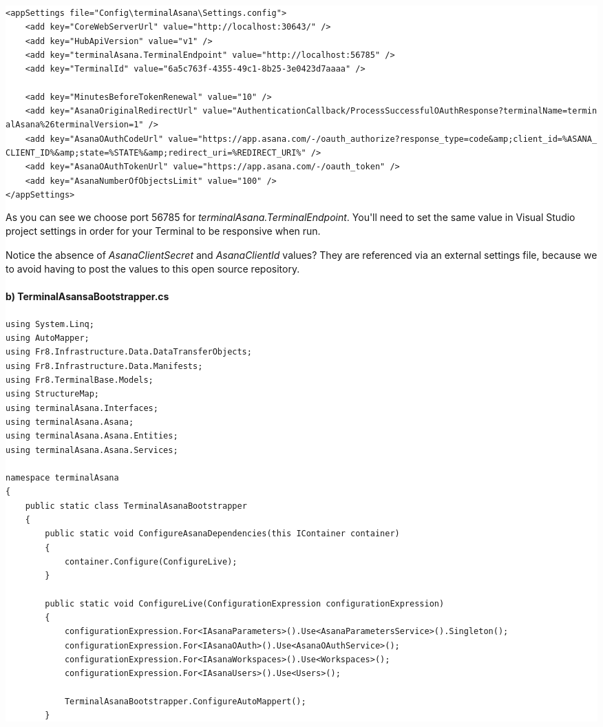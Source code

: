 
    <appSettings file="Config\terminalAsana\Settings.config">
        <add key="CoreWebServerUrl" value="http://localhost:30643/" />
        <add key="HubApiVersion" value="v1" />
        <add key="terminalAsana.TerminalEndpoint" value="http://localhost:56785" />
        <add key="TerminalId" value="6a5c763f-4355-49c1-8b25-3e0423d7aaaa" />

        <add key="MinutesBeforeTokenRenewal" value="10" />
        <add key="AsanaOriginalRedirectUrl" value="AuthenticationCallback/ProcessSuccessfulOAuthResponse?terminalName=terminalAsana%26terminalVersion=1" />
        <add key="AsanaOAuthCodeUrl" value="https://app.asana.com/-/oauth_authorize?response_type=code&amp;client_id=%ASANA_CLIENT_ID%&amp;state=%STATE%&amp;redirect_uri=%REDIRECT_URI%" />
        <add key="AsanaOAuthTokenUrl" value="https://app.asana.com/-/oauth_token" />
        <add key="AsanaNumberOfObjectsLimit" value="100" />
    </appSettings>


As you can see we choose port 56785 for *terminalAsana.TerminalEndpoint*.  You'll need to set the same value in Visual Studio project settings in order for your Terminal to be responsive when run.

Notice the absence of  *AsanaClientSecret* and *AsanaClientId* values? They are referenced via an  external settings file, because we to avoid having to post the values to this open source repository.


#### b) TerminalAsansaBootstrapper.cs 


    using System.Linq;
    using AutoMapper;
    using Fr8.Infrastructure.Data.DataTransferObjects;
    using Fr8.Infrastructure.Data.Manifests;
    using Fr8.TerminalBase.Models;
    using StructureMap;
    using terminalAsana.Interfaces;
    using terminalAsana.Asana;
    using terminalAsana.Asana.Entities;
    using terminalAsana.Asana.Services;

    namespace terminalAsana
    {
        public static class TerminalAsanaBootstrapper
        {
            public static void ConfigureAsanaDependencies(this IContainer container)
            {
                container.Configure(ConfigureLive);
            }

            public static void ConfigureLive(ConfigurationExpression configurationExpression)
            {
                configurationExpression.For<IAsanaParameters>().Use<AsanaParametersService>().Singleton();
                configurationExpression.For<IAsanaOAuth>().Use<AsanaOAuthService>();
                configurationExpression.For<IAsanaWorkspaces>().Use<Workspaces>();
                configurationExpression.For<IAsanaUsers>().Use<Users>();

                TerminalAsanaBootstrapper.ConfigureAutoMappert();
            }

